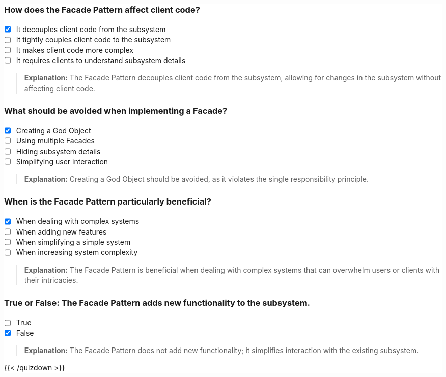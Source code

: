 ### How does the Facade Pattern affect client code?

- [x] It decouples client code from the subsystem
- [ ] It tightly couples client code to the subsystem
- [ ] It makes client code more complex
- [ ] It requires clients to understand subsystem details

> **Explanation:** The Facade Pattern decouples client code from the subsystem, allowing for changes in the subsystem without affecting client code.

### What should be avoided when implementing a Facade?

- [x] Creating a God Object
- [ ] Using multiple Facades
- [ ] Hiding subsystem details
- [ ] Simplifying user interaction

> **Explanation:** Creating a God Object should be avoided, as it violates the single responsibility principle.

### When is the Facade Pattern particularly beneficial?

- [x] When dealing with complex systems
- [ ] When adding new features
- [ ] When simplifying a simple system
- [ ] When increasing system complexity

> **Explanation:** The Facade Pattern is beneficial when dealing with complex systems that can overwhelm users or clients with their intricacies.

### True or False: The Facade Pattern adds new functionality to the subsystem.

- [ ] True
- [x] False

> **Explanation:** The Facade Pattern does not add new functionality; it simplifies interaction with the existing subsystem.

{{< /quizdown >}}
